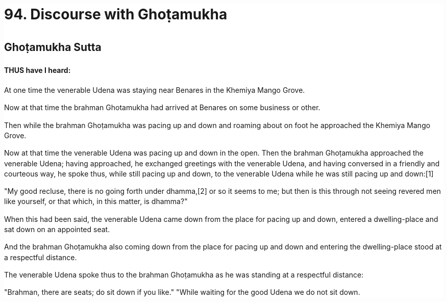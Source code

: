 # 94. Discourse with Ghoṭamukha

## Ghoṭamukha Sutta

#### THUS have I heard:

 At one time the venerable Udena was staying near Benares in the Khemiya Mango Grove.

 Now at that time
 the brahman Ghotamukha had arrived at Benares
 on some business or other.

 Then while the brahman Ghoṭamukha was pacing up and down
 and roaming about on foot
 he approached the Khemiya Mango Grove.

 Now at that time
 the venerable Udena was pacing up and down
 in the open.
 Then the brahman Ghoṭamukha approached the venerable Udena;
 having approached,
 he exchanged greetings with the venerable Udena,
 and having conversed in a friendly and courteous way,
 he spoke thus,
 while still pacing up and down,
 to the venerable Udena
 while he was still pacing up and down:[1]

 "My good recluse,
 there is no going forth under dhamma,[2]
 or so it seems to me;
 but then
 is this through not seeing revered men like yourself,
 or that which,
 in this matter,
 is dhamma?"

 When this had been said,
 the venerable Udena came down
 from the place for pacing up and down,
 entered a dwelling-place
 and sat down on an appointed seat.

 And the brahman Ghoṭamukha
 also coming down from the place for pacing up and down
 and entering the dwelling-place
 stood at a respectful distance.

 The venerable Udena spoke thus to the brahman Ghoṭamukha
 as he was standing at a respectful distance:

 "Brahman, there are seats;
 do sit down if you like."
 "While waiting for the good Udena
 we do not sit down.
